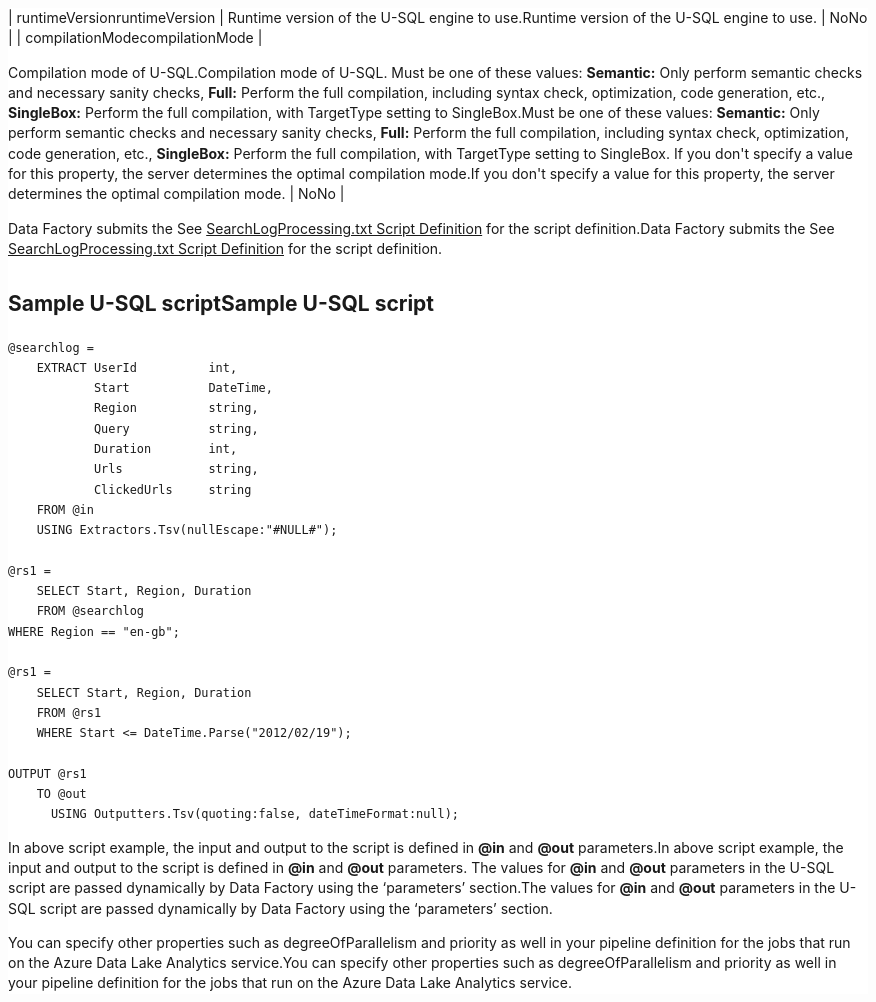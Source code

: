 | <span data-ttu-id="cf72f-196">runtimeVersion</span><span class="sxs-lookup"><span data-stu-id="cf72f-196">runtimeVersion</span></span>      | <span data-ttu-id="cf72f-197">Runtime version of the U-SQL engine to use.</span><span class="sxs-lookup"><span data-stu-id="cf72f-197">Runtime version of the U-SQL engine to use.</span></span> | <span data-ttu-id="cf72f-198">No</span><span class="sxs-lookup"><span data-stu-id="cf72f-198">No</span></span>       |
| <span data-ttu-id="cf72f-199">compilationMode</span><span class="sxs-lookup"><span data-stu-id="cf72f-199">compilationMode</span></span>     | <p><span data-ttu-id="cf72f-200">Compilation mode of U-SQL.</span><span class="sxs-lookup"><span data-stu-id="cf72f-200">Compilation mode of U-SQL.</span></span> <span data-ttu-id="cf72f-201">Must be one of these values: **Semantic:** Only perform semantic checks and necessary sanity checks, **Full:** Perform the full compilation, including syntax check, optimization, code generation, etc., **SingleBox:** Perform the full compilation, with TargetType setting to SingleBox.</span><span class="sxs-lookup"><span data-stu-id="cf72f-201">Must be one of these values: **Semantic:** Only perform semantic checks and necessary sanity checks, **Full:** Perform the full compilation, including syntax check, optimization, code generation, etc., **SingleBox:** Perform the full compilation, with TargetType setting to SingleBox.</span></span> <span data-ttu-id="cf72f-202">If you don't specify a value for this property, the server determines the optimal compilation mode.</span><span class="sxs-lookup"><span data-stu-id="cf72f-202">If you don't specify a value for this property, the server determines the optimal compilation mode.</span></span> | <span data-ttu-id="cf72f-203">No</span><span class="sxs-lookup"><span data-stu-id="cf72f-203">No</span></span> |

<span data-ttu-id="cf72f-204">Data Factory submits the See [SearchLogProcessing.txt Script Definition](#sample-u-sql-script) for the script definition.</span><span class="sxs-lookup"><span data-stu-id="cf72f-204">Data Factory submits the See [SearchLogProcessing.txt Script Definition](#sample-u-sql-script) for the script definition.</span></span> 

## <a name="sample-u-sql-script"></a><span data-ttu-id="cf72f-205">Sample U-SQL script</span><span class="sxs-lookup"><span data-stu-id="cf72f-205">Sample U-SQL script</span></span>

```
@searchlog =
    EXTRACT UserId          int,
            Start           DateTime,
            Region          string,
            Query           string,
            Duration        int,
            Urls            string,
            ClickedUrls     string
    FROM @in
    USING Extractors.Tsv(nullEscape:"#NULL#");

@rs1 =
    SELECT Start, Region, Duration
    FROM @searchlog
WHERE Region == "en-gb";

@rs1 =
    SELECT Start, Region, Duration
    FROM @rs1
    WHERE Start <= DateTime.Parse("2012/02/19");

OUTPUT @rs1   
    TO @out
      USING Outputters.Tsv(quoting:false, dateTimeFormat:null);
```

<span data-ttu-id="cf72f-206">In above script example, the input and output to the script is defined in **@in** and **@out** parameters.</span><span class="sxs-lookup"><span data-stu-id="cf72f-206">In above script example, the input and output to the script is defined in **@in** and **@out** parameters.</span></span> <span data-ttu-id="cf72f-207">The values for **@in** and **@out** parameters in the U-SQL script are passed dynamically by Data Factory using the ‘parameters’ section.</span><span class="sxs-lookup"><span data-stu-id="cf72f-207">The values for **@in** and **@out** parameters in the U-SQL script are passed dynamically by Data Factory using the ‘parameters’ section.</span></span> 

<span data-ttu-id="cf72f-208">You can specify other properties such as degreeOfParallelism and priority as well in your pipeline definition for the jobs that run on the Azure Data Lake Analytics service.</span><span class="sxs-lookup"><span data-stu-id="cf72f-208">You can specify other properties such as degreeOfParallelism and priority as well in your pipeline definition for the jobs that run on the Azure Data Lake Analytics service.</span></span>
